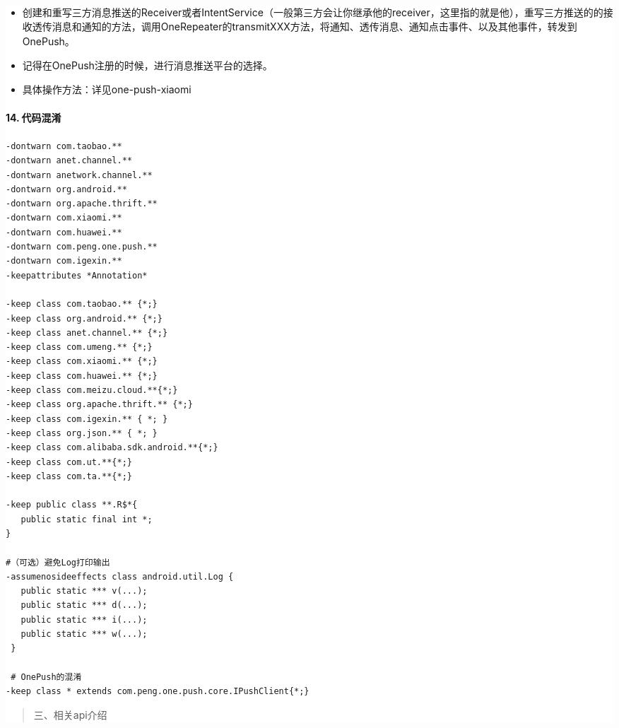  * 创建和重写三方消息推送的Receiver或者IntentService（一般第三方会让你继承他的receiver，这里指的就是他），重写三方推送的的接收透传消息和通知的方法，调用OneRepeater的transmitXXX方法，将通知、透传消息、通知点击事件、以及其他事件，转发到OnePush。

 * 记得在OnePush注册的时候，进行消息推送平台的选择。

 * 具体操作方法：详见one-push-xiaomi

#### 14. 代码混淆

```
-dontwarn com.taobao.**
-dontwarn anet.channel.**
-dontwarn anetwork.channel.**
-dontwarn org.android.**
-dontwarn org.apache.thrift.**
-dontwarn com.xiaomi.**
-dontwarn com.huawei.**
-dontwarn com.peng.one.push.**
-dontwarn com.igexin.**
-keepattributes *Annotation*

-keep class com.taobao.** {*;}
-keep class org.android.** {*;}
-keep class anet.channel.** {*;}
-keep class com.umeng.** {*;}
-keep class com.xiaomi.** {*;}
-keep class com.huawei.** {*;}
-keep class com.meizu.cloud.**{*;}
-keep class org.apache.thrift.** {*;}
-keep class com.igexin.** { *; }
-keep class org.json.** { *; }
-keep class com.alibaba.sdk.android.**{*;}
-keep class com.ut.**{*;}
-keep class com.ta.**{*;}

-keep public class **.R$*{
   public static final int *;
}

#（可选）避免Log打印输出
-assumenosideeffects class android.util.Log {
   public static *** v(...);
   public static *** d(...);
   public static *** i(...);
   public static *** w(...);
 }

 # OnePush的混淆
-keep class * extends com.peng.one.push.core.IPushClient{*;}
```


> 三、相关api介绍

